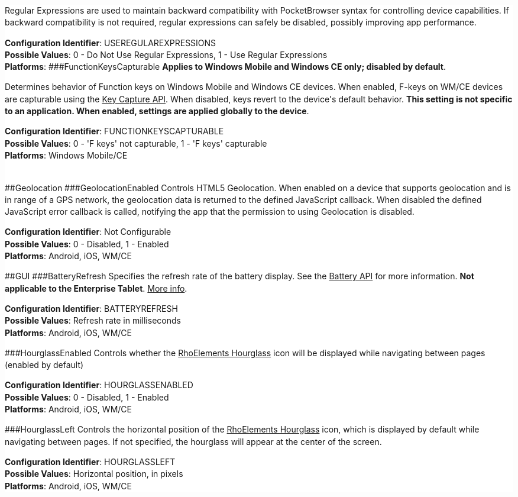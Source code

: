 Regular Expressions are used to maintain backward compatibility with PocketBrowser syntax for controlling device capabilities. If backward compatibility is not required, regular expressions can safely be disabled, possibly improving app performance. 

**Configuration Identifier**: USEREGULAREXPRESSIONS<br>
**Possible Values**: 0 - Do Not Use Regular Expressions, 1 - Use Regular Expressions<br>
**Platforms**: ###FunctionKeysCapturable
**Applies to Windows Mobile and Windows CE only; disabled by default**. 

Determines behavior of Function keys on Windows Mobile and Windows CE devices. When enabled, F-keys on WM/CE devices are capturable using the [Key Capture API](/api/keycapture). When disabled, keys revert to the device's default behavior. **This setting is not specific to an application. When enabled, settings are applied globally to the device**. 

**Configuration Identifier**: FUNCTIONKEYSCAPTURABLE<br>
**Possible Values**: 0 - 'F keys' not capturable, 1 - 'F keys' capturable<br>
**Platforms**: Windows Mobile/CE<br>
<br>

##Geolocation
###GeolocationEnabled
Controls HTML5 Geolocation. When enabled on a device that supports geolocation and is in range of a GPS network, the geolocation data is returned to the defined JavaScript callback. When disabled the defined JavaScript error callback is called, notifying the app that the permission to using Geolocation is disabled.<br>

**Configuration Identifier**: Not Configurable<br>
**Possible Values**: 0 - Disabled, 1 - Enabled<br>
**Platforms**: Android, iOS, WM/CE<br>

##GUI
###BatteryRefresh
Specifies the refresh rate of the battery display. See the [Battery API](/api/battery) for more information. **Not applicable to the Enterprise Tablet**. [More info](#_batteryRefresh).<br>

**Configuration Identifier**: BATTERYREFRESH<br>
**Possible Values**: Refresh rate in milliseconds<br>
**Platforms**: Android, iOS, WM/CE<br>

###HourglassEnabled
Controls whether the [RhoElements Hourglass](/v/2.2/rhoelements/hourglass) icon will be displayed while navigating between pages (enabled by default)

**Configuration Identifier**: HOURGLASSENABLED<br>
**Possible Values**: 0 - Disabled, 1 - Enabled<br>
**Platforms**: Android, iOS, WM/CE<br>

###HourglassLeft
Controls the horizontal position of the [RhoElements Hourglass](/v/2.2/rhoelements/hourglass) icon, which is displayed by default while navigating between pages. If not specified, the hourglass will appear at the center of the screen.<br>

**Configuration Identifier**: HOURGLASSLEFT<br>
**Possible Values**: Horizontal position, in pixels<br>
**Platforms**: Android, iOS, WM/CE<br>
